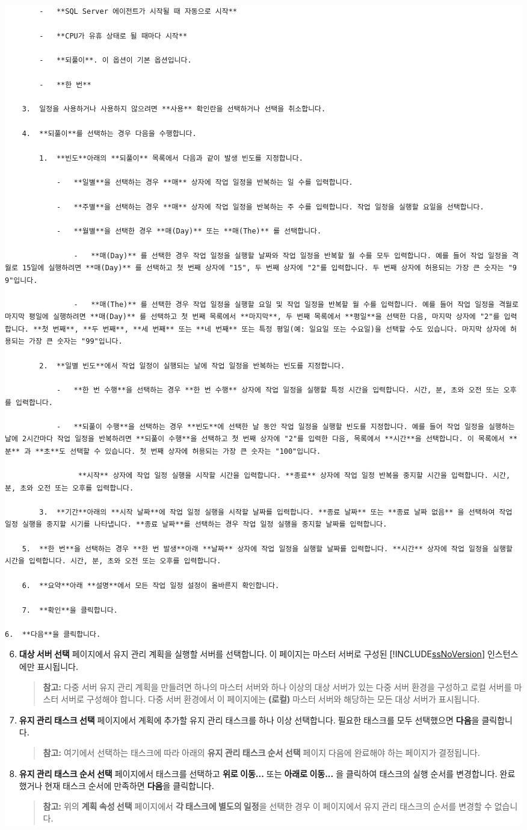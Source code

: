             -   **SQL Server 에이전트가 시작될 때 자동으로 시작**  
  
            -   **CPU가 유휴 상태로 될 때마다 시작**  
  
            -   **되풀이**. 이 옵션이 기본 옵션입니다.  
  
            -   **한 번**  
  
        3.  일정을 사용하거나 사용하지 않으려면 **사용** 확인란을 선택하거나 선택을 취소합니다.  
  
        4.  **되풀이**를 선택하는 경우 다음을 수행합니다.  
  
            1.  **빈도**아래의 **되풀이** 목록에서 다음과 같이 발생 빈도를 지정합니다.  
  
                -   **일별**을 선택하는 경우 **매** 상자에 작업 일정을 반복하는 일 수를 입력합니다.  
  
                -   **주별**을 선택하는 경우 **매** 상자에 작업 일정을 반복하는 주 수를 입력합니다. 작업 일정을 실행할 요일을 선택합니다.  
  
                -   **월별**을 선택한 경우 **매(Day)** 또는 **매(The)** 를 선택합니다.  
  
                    -   **매(Day)** 를 선택한 경우 작업 일정을 실행할 날짜와 작업 일정을 반복할 월 수를 모두 입력합니다. 예를 들어 작업 일정을 격월로 15일에 실행하려면 **매(Day)** 를 선택하고 첫 번째 상자에 "15", 두 번째 상자에 "2"를 입력합니다. 두 번째 상자에 허용되는 가장 큰 숫자는 "99"입니다.  
  
                    -   **매(The)** 를 선택한 경우 작업 일정을 실행할 요일 및 작업 일정을 반복할 월 수를 입력합니다. 예를 들어 작업 일정을 격월로 마지막 평일에 실행하려면 **매(Day)** 를 선택하고 첫 번째 목록에서 **마지막**, 두 번째 목록에서 **평일**을 선택한 다음, 마지막 상자에 "2"를 입력합니다. **첫 번째**, **두 번째**, **세 번째** 또는 **네 번째** 또는 특정 평일(예: 일요일 또는 수요일)을 선택할 수도 있습니다. 마지막 상자에 허용되는 가장 큰 숫자는 "99"입니다.  
  
            2.  **일별 빈도**에서 작업 일정이 실행되는 날에 작업 일정을 반복하는 빈도를 지정합니다.  
  
                -   **한 번 수행**을 선택하는 경우 **한 번 수행** 상자에 작업 일정을 실행할 특정 시간을 입력합니다. 시간, 분, 초와 오전 또는 오후를 입력합니다.  
  
                -   **되풀이 수행**을 선택하는 경우 **빈도**에 선택한 날 동안 작업 일정을 실행할 빈도를 지정합니다. 예를 들어 작업 일정을 실행하는 날에 2시간마다 작업 일정을 반복하려면 **되풀이 수행**을 선택하고 첫 번째 상자에 "2"를 입력한 다음, 목록에서 **시간**을 선택합니다. 이 목록에서 **분** 과 **초**도 선택할 수 있습니다. 첫 번째 상자에 허용되는 가장 큰 숫자는 "100"입니다.  
  
                     **시작** 상자에 작업 일정 실행을 시작할 시간을 입력합니다. **종료** 상자에 작업 일정 반복을 중지할 시간을 입력합니다. 시간, 분, 초와 오전 또는 오후를 입력합니다.  
  
            3.  **기간**아래의 **시작 날짜**에 작업 일정 실행을 시작할 날짜를 입력합니다. **종료 날짜** 또는 **종료 날짜 없음** 을 선택하여 작업 일정 실행을 중지할 시기를 나타냅니다. **종료 날짜**를 선택하는 경우 작업 일정 실행을 중지할 날짜를 입력합니다.  
  
        5.  **한 번**을 선택하는 경우 **한 번 발생**아래 **날짜** 상자에 작업 일정을 실행할 날짜를 입력합니다. **시간** 상자에 작업 일정을 실행할 시간을 입력합니다. 시간, 분, 초와 오전 또는 오후를 입력합니다.  
  
        6.  **요약**아래 **설명**에서 모든 작업 일정 설정이 올바른지 확인합니다.  
  
        7.  **확인**을 클릭합니다.  
  
    6.  **다음**을 클릭합니다.  
  
6.  **대상 서버 선택** 페이지에서 유지 관리 계획을 실행할 서버를 선택합니다. 이 페이지는 마스터 서버로 구성된 [!INCLUDE[ssNoVersion](../../includes/ssnoversion-md.md)] 인스턴스에만 표시됩니다.  
  
    > **참고:** 다중 서버 유지 관리 계획을 만들려면 하나의 마스터 서버와 하나 이상의 대상 서버가 있는 다중 서버 환경을 구성하고 로컬 서버를 마스터 서버로 구성해야 합니다. 다중 서버 환경에서 이 페이지에는 **(로컬)** 마스터 서버와 해당하는 모든 대상 서버가 표시됩니다.  
  
7.  **유지 관리 태스크 선택** 페이지에서 계획에 추가할 유지 관리 태스크를 하나 이상 선택합니다. 필요한 태스크를 모두 선택했으면 **다음**을 클릭합니다.  
  
    > **참고:** 여기에서 선택하는 태스크에 따라 아래의 **유지 관리 태스크 순서 선택** 페이지 다음에 완료해야 하는 페이지가 결정됩니다.  
  
8.  **유지 관리 태스크 순서 선택** 페이지에서 태스크를 선택하고 **위로 이동...** 또는 **아래로 이동...** 을 클릭하여 태스크의 실행 순서를 변경합니다. 완료했거나 현재 태스크 순서에 만족하면 **다음**을 클릭합니다.  
  
    > **참고:** 위의 **계획 속성 선택** 페이지에서 **각 태스크에 별도의 일정**을 선택한 경우 이 페이지에서 유지 관리 태스크의 순서를 변경할 수 없습니다.  
  